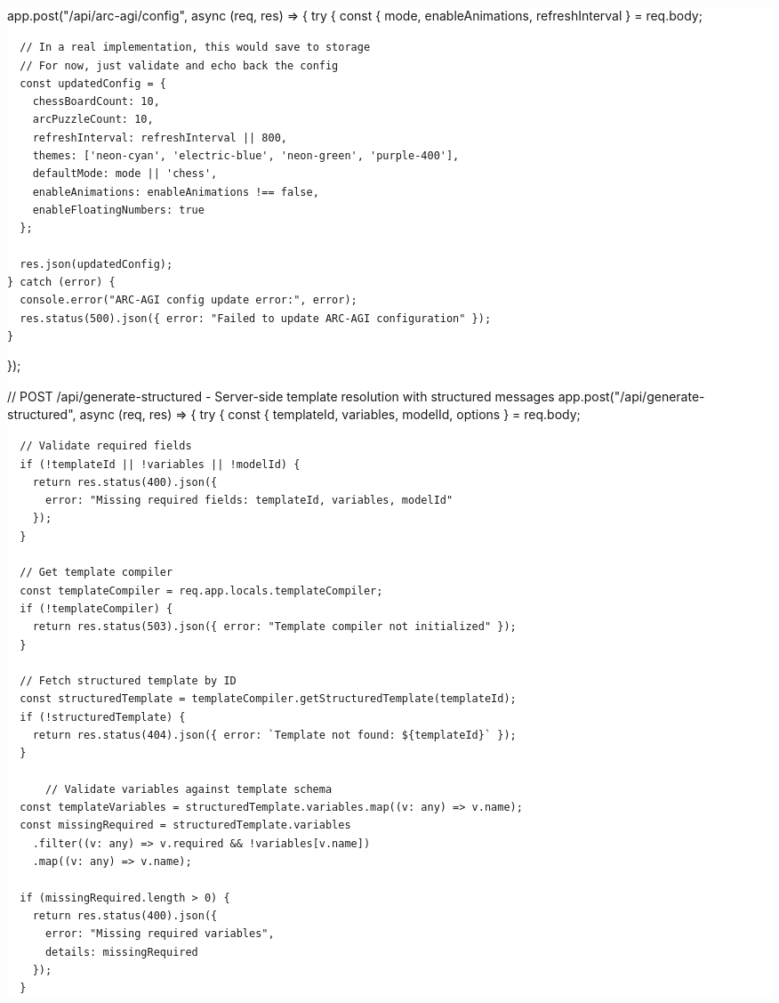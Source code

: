   app.post("/api/arc-agi/config", async (req, res) => {
    try {
      const { mode, enableAnimations, refreshInterval } = req.body;
      
      // In a real implementation, this would save to storage
      // For now, just validate and echo back the config
      const updatedConfig = {
        chessBoardCount: 10,
        arcPuzzleCount: 10,
        refreshInterval: refreshInterval || 800,
        themes: ['neon-cyan', 'electric-blue', 'neon-green', 'purple-400'],
        defaultMode: mode || 'chess',
        enableAnimations: enableAnimations !== false,
        enableFloatingNumbers: true
      };
      
      res.json(updatedConfig);
    } catch (error) {
      console.error("ARC-AGI config update error:", error);
      res.status(500).json({ error: "Failed to update ARC-AGI configuration" });
    }
  });

  // POST /api/generate-structured - Server-side template resolution with structured messages
  app.post("/api/generate-structured", async (req, res) => {
    try {
      const { templateId, variables, modelId, options } = req.body;
      
      // Validate required fields
      if (!templateId || !variables || !modelId) {
        return res.status(400).json({ 
          error: "Missing required fields: templateId, variables, modelId" 
        });
      }

      // Get template compiler
      const templateCompiler = req.app.locals.templateCompiler;
      if (!templateCompiler) {
        return res.status(503).json({ error: "Template compiler not initialized" });
      }

      // Fetch structured template by ID
      const structuredTemplate = templateCompiler.getStructuredTemplate(templateId);
      if (!structuredTemplate) {
        return res.status(404).json({ error: `Template not found: ${templateId}` });
      }

          // Validate variables against template schema
      const templateVariables = structuredTemplate.variables.map((v: any) => v.name);
      const missingRequired = structuredTemplate.variables
        .filter((v: any) => v.required && !variables[v.name])
        .map((v: any) => v.name);
      
      if (missingRequired.length > 0) {
        return res.status(400).json({ 
          error: "Missing required variables", 
          details: missingRequired 
        });
      }
